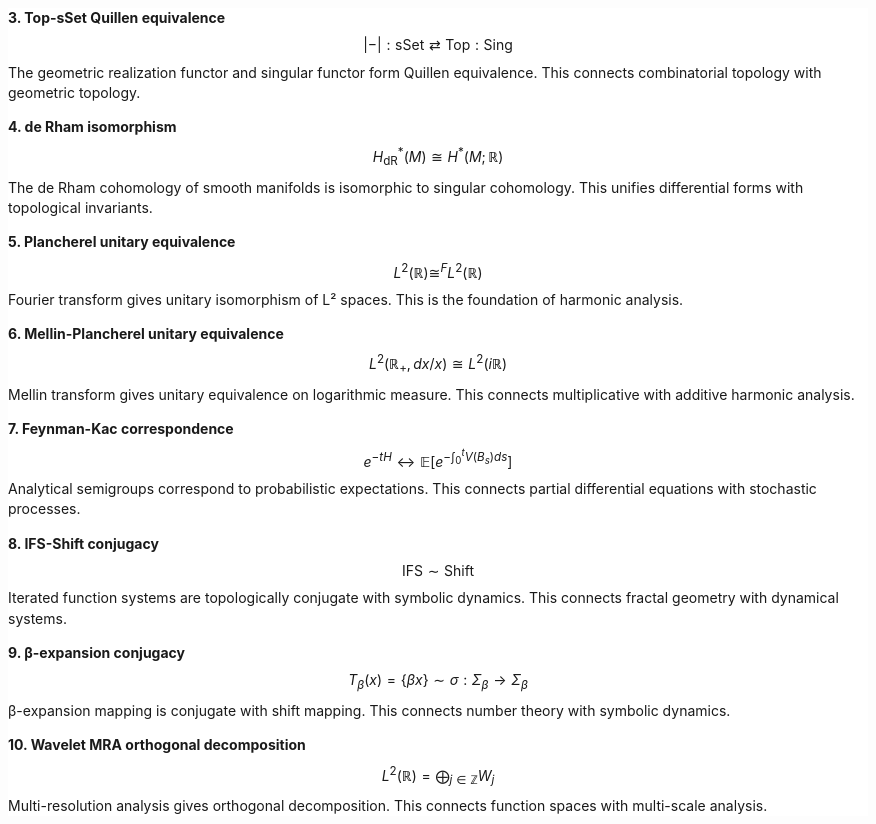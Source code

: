 **3. Top-sSet Quillen equivalence**
$$
|-|: \text{sSet} \rightleftarrows \text{Top} : \text{Sing}
$$
The geometric realization functor and singular functor form Quillen equivalence. This connects combinatorial topology with geometric topology.

**4. de Rham isomorphism**
$$
H^*_{\text{dR}}(M) \cong H^*(M; \mathbb{R})
$$
The de Rham cohomology of smooth manifolds is isomorphic to singular cohomology. This unifies differential forms with topological invariants.

**5. Plancherel unitary equivalence**
$$
L^2(\mathbb{R}) \cong^F L^2(\mathbb{R})
$$
Fourier transform gives unitary isomorphism of L² spaces. This is the foundation of harmonic analysis.

**6. Mellin-Plancherel unitary equivalence**
$$
L^2(\mathbb{R}_+, dx/x) \cong L^2(i\mathbb{R})
$$
Mellin transform gives unitary equivalence on logarithmic measure. This connects multiplicative with additive harmonic analysis.

**7. Feynman-Kac correspondence**
$$
e^{-tH} \leftrightarrow \mathbb{E}[e^{-\int_0^t V(B_s)ds}]
$$
Analytical semigroups correspond to probabilistic expectations. This connects partial differential equations with stochastic processes.

**8. IFS-Shift conjugacy**
$$
\text{IFS} \sim \text{Shift}
$$
Iterated function systems are topologically conjugate with symbolic dynamics. This connects fractal geometry with dynamical systems.

**9. β-expansion conjugacy**
$$
T_{\beta}(x) = \{\beta x\} \sim \sigma: \Sigma_{\beta} \to \Sigma_{\beta}
$$
β-expansion mapping is conjugate with shift mapping. This connects number theory with symbolic dynamics.

**10. Wavelet MRA orthogonal decomposition**
$$
L^2(\mathbb{R}) = \bigoplus_{j \in \mathbb{Z}} W_j
$$
Multi-resolution analysis gives orthogonal decomposition. This connects function spaces with multi-scale analysis.

